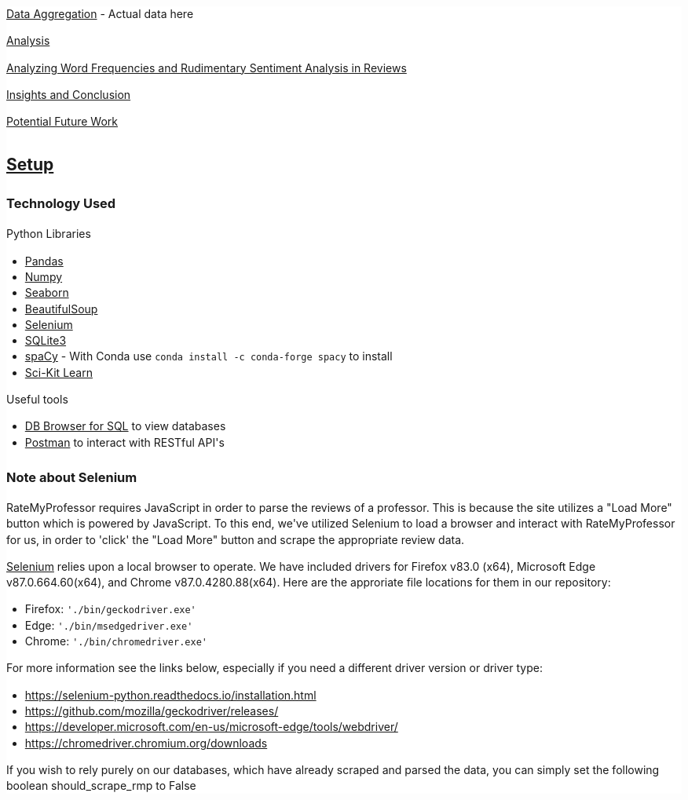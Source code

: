 [Data Aggregation](#Data-Aggregation:-Putting-It-All-Together) - Actual data here
 
[Analysis](#Analysis)

[Analyzing Word Frequencies and Rudimentary Sentiment Analysis in Reviews](#Analyzing-Word-Frequencies-and-Rudimentary-Sentiment-Analysis-in-Reviews)

[Insights and Conclusion](#Insights-and-Conclusion)

[Potential Future Work](#Potential-Future-Work)

## [Setup](#Setup)

### Technology Used

Python Libraries
* [Pandas](https://pandas.pydata.org/)
* [Numpy](https://numpy.org/)
* [Seaborn](https://seaborn.pydata.org/)
* [BeautifulSoup](https://www.crummy.com/software/BeautifulSoup/bs4/doc/)
* [Selenium](https://www.selenium.dev/)
* [SQLite3](https://docs.python.org/3/library/sqlite3.html#module-sqlite3)
* [spaCy](https://spacy.io/) - With Conda use `conda install -c conda-forge spacy` to install
* [Sci-Kit Learn](https://scikit-learn.org/stable/)

Useful tools
* [DB Browser for SQL](https://sqlitebrowser.org/) to view databases
* [Postman](https://www.postman.com/downloads/) to interact with RESTful API's

### Note about Selenium

RateMyProfessor requires JavaScript in order to parse the reviews of a professor.
This is because the site utilizes a "Load More" button which is powered by
JavaScript. To this end, we've utilized Selenium to load a browser and interact
with RateMyProfessor for us, in order to 'click' the "Load More" button and scrape
the appropriate review data.

[Selenium](https://www.selenium.dev/) relies upon a local browser to operate. We have included drivers for
Firefox v83.0 (x64), Microsoft Edge v87.0.664.60(x64), and Chrome v87.0.4280.88(x64). 
Here are the approriate file locations for them in our repository:
* Firefox: `'./bin/geckodriver.exe'`
* Edge: `'./bin/msedgedriver.exe'`
* Chrome: `'./bin/chromedriver.exe'`

For more information see the links below, especially if you need a different
driver version or driver type:
* https://selenium-python.readthedocs.io/installation.html
* https://github.com/mozilla/geckodriver/releases/
* https://developer.microsoft.com/en-us/microsoft-edge/tools/webdriver/
* https://chromedriver.chromium.org/downloads

If you wish to rely purely on our databases, which have already scraped
and parsed the data, you can simply set the following boolean 
should_scrape_rmp to False
